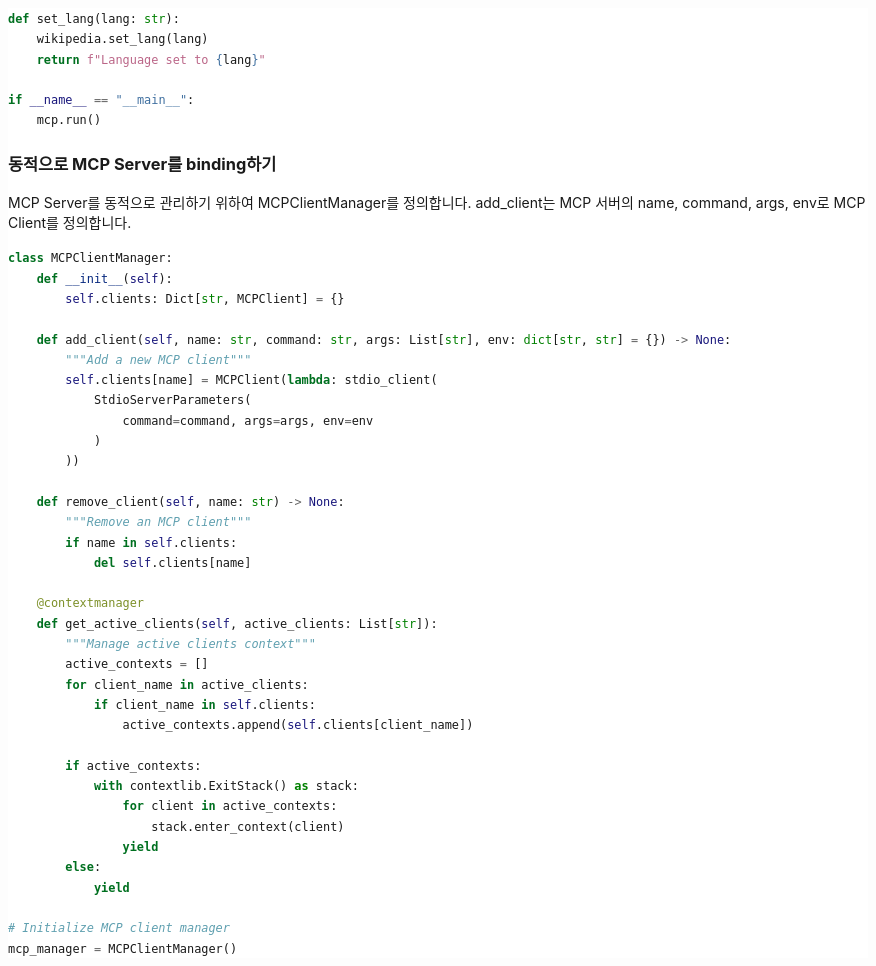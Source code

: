 ```python
def set_lang(lang: str):
    wikipedia.set_lang(lang)
    return f"Language set to {lang}"

if __name__ == "__main__":
    mcp.run()
```

### 동적으로 MCP Server를 binding하기

MCP Server를 동적으로 관리하기 위하여 MCPClientManager를 정의합니다. add_client는 MCP 서버의 name, command, args, env로 MCP Client를 정의합니다. 

```python
class MCPClientManager:
    def __init__(self):
        self.clients: Dict[str, MCPClient] = {}
        
    def add_client(self, name: str, command: str, args: List[str], env: dict[str, str] = {}) -> None:
        """Add a new MCP client"""
        self.clients[name] = MCPClient(lambda: stdio_client(
            StdioServerParameters(
                command=command, args=args, env=env
            )
        ))
    
    def remove_client(self, name: str) -> None:
        """Remove an MCP client"""
        if name in self.clients:
            del self.clients[name]
    
    @contextmanager
    def get_active_clients(self, active_clients: List[str]):
        """Manage active clients context"""
        active_contexts = []
        for client_name in active_clients:
            if client_name in self.clients:
                active_contexts.append(self.clients[client_name])

        if active_contexts:
            with contextlib.ExitStack() as stack:
                for client in active_contexts:
                    stack.enter_context(client)
                yield
        else:
            yield

# Initialize MCP client manager
mcp_manager = MCPClientManager()
```
